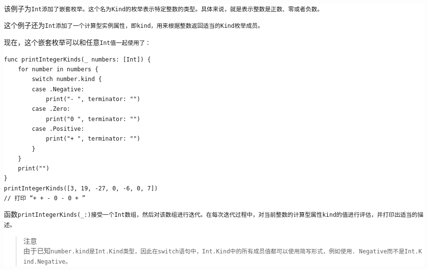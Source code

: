 该例子为`Int添加了嵌套枚举。这个名为Kind的枚举表示特定整数的类型。具体来说，就是表示整数是正数、零或者负数。`

这个例子还为`Int添加了一个计算型实例属性，即kind，用来根据整数返回适当的Kind枚举成员。`

现在，这个嵌套枚举可以和任意`Int值一起使用了：`

```
func printIntegerKinds(_ numbers: [Int]) {
    for number in numbers {
        switch number.kind {
        case .Negative:
            print("- ", terminator: "")
        case .Zero:
            print("0 ", terminator: "")
        case .Positive:
            print("+ ", terminator: "")
        }
    }
    print("")
}
printIntegerKinds([3, 19, -27, 0, -6, 0, 7])
// 打印 “+ + - 0 - 0 + ”
```

函数`printIntegerKinds(_:)接受一个Int数组，然后对该数组进行迭代。在每次迭代过程中，对当前整数的计算型属性kind的值进行评估，并打印出适当的描述。`

> 注意  
> 由于已知`number.kind是Int.Kind类型，因此在switch语句中，Int.Kind中的所有成员值都可以使用简写形式，例如使用. Negative而不是Int.Kind.Negative。`



